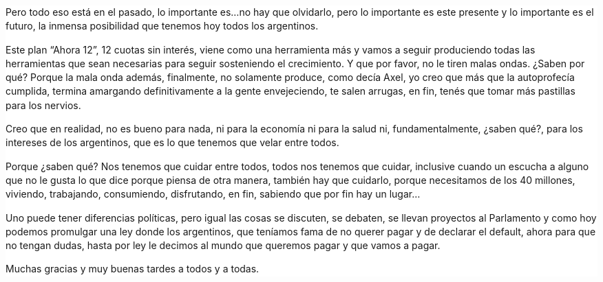 Pero todo eso está en el pasado, lo importante es…no hay que olvidarlo,
pero lo importante es este presente y lo importante es el futuro, la
inmensa posibilidad que tenemos hoy todos los argentinos.

Este plan “Ahora 12”, 12 cuotas sin interés, viene como una herramienta
más y vamos a seguir produciendo todas las herramientas que sean
necesarias para seguir sosteniendo el crecimiento. Y que por favor, no
le tiren malas ondas. ¿Saben por qué? Porque la mala onda además,
finalmente, no solamente produce, como decía Axel, yo creo que más que
la autoprofecía cumplida, termina amargando definitivamente a la gente
envejeciendo, te salen arrugas, en fin, tenés que tomar más pastillas
para los nervios.

Creo que en realidad, no es bueno para nada, ni para la economía ni para
la salud ni, fundamentalmente, ¿saben qué?, para los intereses de los
argentinos, que es lo que tenemos que velar entre todos.

Porque ¿saben qué? Nos tenemos que cuidar entre todos, todos nos tenemos
que cuidar, inclusive cuando un escucha a alguno que no le gusta lo que
dice porque piensa de otra manera, también hay que cuidarlo, porque
necesitamos de los 40 millones, viviendo, trabajando, consumiendo,
disfrutando, en fin, sabiendo que por fin hay un lugar…

Uno puede tener diferencias políticas, pero igual las cosas se discuten,
se debaten, se llevan proyectos al Parlamento y como hoy podemos
promulgar una ley donde los argentinos, que teníamos fama de no querer
pagar y de declarar el default, ahora para que no tengan dudas, hasta
por ley le decimos al mundo que queremos pagar y que vamos a pagar.

Muchas gracias y muy buenas tardes a todos y a todas.              
